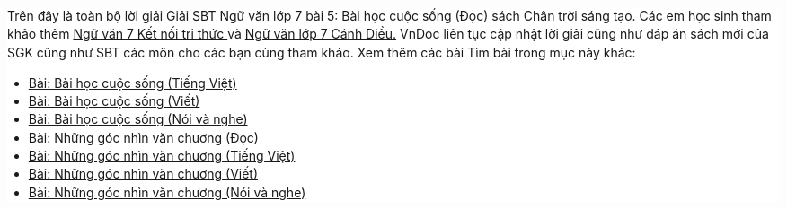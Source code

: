Trên đây là toàn bộ lời giải [Giải SBT Ngữ văn lớp 7 bài 5: Bài học cuộc sống \(Đọc\)](<https://vndoc.com/giai-sbt-ngu-van-7-chan-troi-sang-tao-bai-5-305047>) sách Chân trời sáng tạo. Các em học sinh tham khảo thêm [Ngữ văn 7 Kết nối tri thức ](<https://vndoc.com/ngu-van-7-kntt-tap2>)và [Ngữ văn lớp 7 Cánh Diều.](<https://vndoc.com/ngu-van-7-tap-1-cd>) VnDoc liên tục cập nhật lời giải cũng như đáp án sách mới của SGK cũng như SBT các môn cho các bạn cùng tham khảo.
Xem thêm các bài Tìm bài trong mục này khác:
  * [Bài: Bài học cuộc sống \(Tiếng Việt\)](</giai-sbt-ngu-van-7-chan-troi-sang-tao-bai-6-305051>)
  * [Bài: Bài học cuộc sống \(Viết\)](</giai-sbt-ngu-van-7-chan-troi-sang-tao-bai-7-305053>)
  * [Bài: Bài học cuộc sống \(Nói và nghe\)](</giai-sbt-ngu-van-7-chan-troi-sang-tao-bai-8-305055>)
  * [Bài: Những góc nhìn văn chương \(Đọc\)](</giai-sbt-ngu-van-7-chan-troi-sang-tao-bai-9-305059>)
  * [Bài: Những góc nhìn văn chương \(Tiếng Việt\)](</giai-sbt-ngu-van-7-chan-troi-sang-tao-bai-10-305063>)
  * [Bài: Những góc nhìn văn chương \(Viết\)](</giai-sbt-ngu-van-7-chan-troi-sang-tao-bai-11-305076>)
  * [Bài: Những góc nhìn văn chương \(Nói và nghe\)](</giai-sbt-ngu-van-7-chan-troi-sang-tao-bai-12-305077>)

